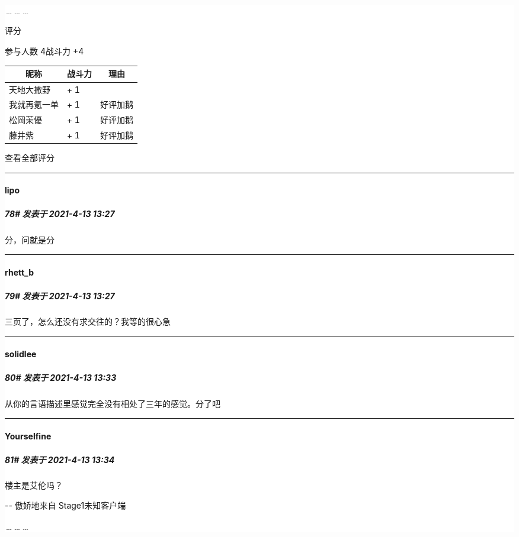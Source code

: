 
﹍﹍﹍

评分


 参与人数 4战斗力 +4

|昵称|战斗力|理由|
|----|---|---|
| 天地大撒野| + 1||
| 我就再氪一单| + 1|好评加鹅|
| 松岡茉優| + 1|好评加鹅|
| 藤井紫| + 1|好评加鹅|


查看全部评分


-----

####  lipo  
##### 78#       发表于 2021-4-13 13:27


分，问就是分


-----

####  rhett_b  
##### 79#       发表于 2021-4-13 13:27


三页了，怎么还没有求交往的？我等的很心急


-----

####  solidlee  
##### 80#       发表于 2021-4-13 13:33


从你的言语描述里感觉完全没有相处了三年的感觉。分了吧


-----

####  Yourselfine  
##### 81#       发表于 2021-4-13 13:34


楼主是艾伦吗？

 -- 傲娇地来自 Stage1未知客户端


﹍﹍﹍

